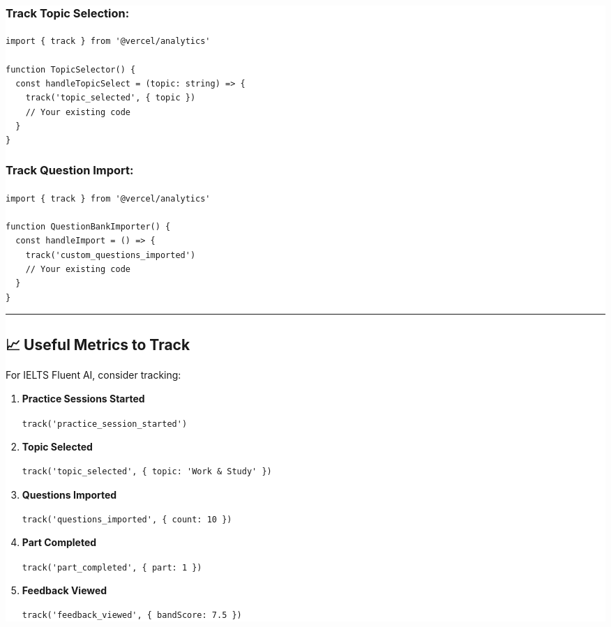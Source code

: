 ### Track Topic Selection:

```tsx
import { track } from '@vercel/analytics'

function TopicSelector() {
  const handleTopicSelect = (topic: string) => {
    track('topic_selected', { topic })
    // Your existing code
  }
}
```

### Track Question Import:

```tsx
import { track } from '@vercel/analytics'

function QuestionBankImporter() {
  const handleImport = () => {
    track('custom_questions_imported')
    // Your existing code
  }
}
```

---

## 📈 Useful Metrics to Track

For IELTS Fluent AI, consider tracking:

1. **Practice Sessions Started**
   ```tsx
   track('practice_session_started')
   ```

2. **Topic Selected**
   ```tsx
   track('topic_selected', { topic: 'Work & Study' })
   ```

3. **Questions Imported**
   ```tsx
   track('questions_imported', { count: 10 })
   ```

4. **Part Completed**
   ```tsx
   track('part_completed', { part: 1 })
   ```

5. **Feedback Viewed**
   ```tsx
   track('feedback_viewed', { bandScore: 7.5 })
   ```
